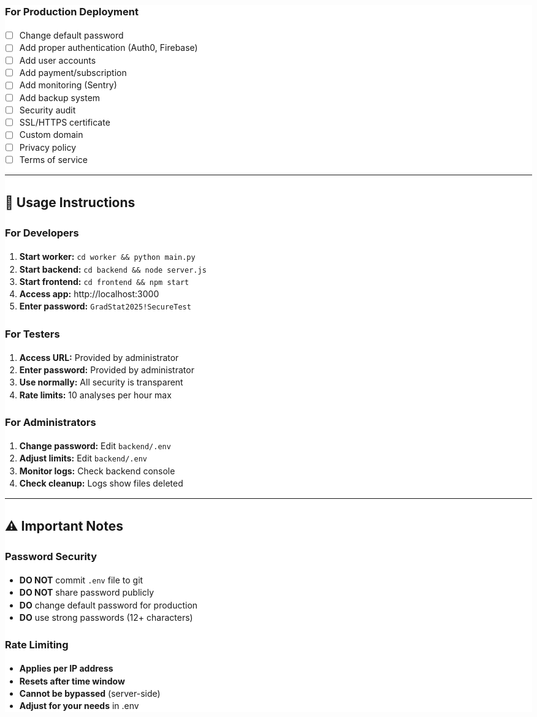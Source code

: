 ### For Production Deployment
- [ ] Change default password
- [ ] Add proper authentication (Auth0, Firebase)
- [ ] Add user accounts
- [ ] Add payment/subscription
- [ ] Add monitoring (Sentry)
- [ ] Add backup system
- [ ] Security audit
- [ ] SSL/HTTPS certificate
- [ ] Custom domain
- [ ] Privacy policy
- [ ] Terms of service

---

## 🎯 Usage Instructions

### For Developers
1. **Start worker:** `cd worker && python main.py`
2. **Start backend:** `cd backend && node server.js`
3. **Start frontend:** `cd frontend && npm start`
4. **Access app:** http://localhost:3000
5. **Enter password:** `GradStat2025!SecureTest`

### For Testers
1. **Access URL:** Provided by administrator
2. **Enter password:** Provided by administrator
3. **Use normally:** All security is transparent
4. **Rate limits:** 10 analyses per hour max

### For Administrators
1. **Change password:** Edit `backend/.env`
2. **Adjust limits:** Edit `backend/.env`
3. **Monitor logs:** Check backend console
4. **Check cleanup:** Logs show files deleted

---

## ⚠️ Important Notes

### Password Security
- **DO NOT** commit `.env` file to git
- **DO NOT** share password publicly
- **DO** change default password for production
- **DO** use strong passwords (12+ characters)

### Rate Limiting
- **Applies per IP address**
- **Resets after time window**
- **Cannot be bypassed** (server-side)
- **Adjust for your needs** in .env

